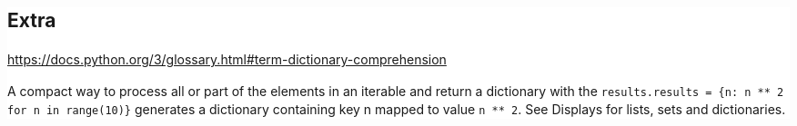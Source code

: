 

## Extra

https://docs.python.org/3/glossary.html#term-dictionary-comprehension

A compact way to process all or part of the elements in an iterable and return a dictionary with the `results.results = {n: n ** 2 for n in range(10)}` generates a dictionary containing key n mapped to value `n ** 2`. See Displays for lists, sets and dictionaries.
